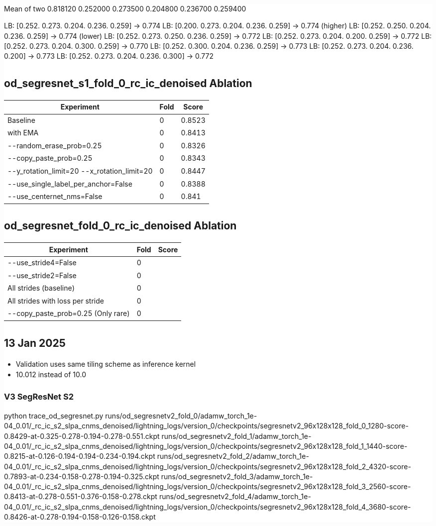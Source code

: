 
Mean of two 
0.818120 0.252000 0.273500 0.204800 0.236700 0.259400

LB: [0.252. 0.273. 0.204. 0.236. 0.259] -> 0.774
LB: [0.200. 0.273. 0.204. 0.236. 0.259] -> 0.774 (higher)
LB: [0.252. 0.250. 0.204. 0.236. 0.259] -> 0.774 (lower)
LB: [0.252. 0.273. 0.250. 0.236. 0.259] -> 0.772
LB: [0.252. 0.273. 0.204. 0.200. 0.259] -> 0.772
LB: [0.252. 0.273. 0.204. 0.300. 0.259] -> 0.770
LB: [0.252. 0.300. 0.204. 0.236. 0.259] -> 0.773
LB: [0.252. 0.273. 0.204. 0.236. 0.200] -> 0.773
LB: [0.252. 0.273. 0.204. 0.236. 0.300] -> 0.772

## od_segresnet_s1_fold_0_rc_ic_denoised Ablation

| Experiment                                  | Fold | Score  |
|---------------------------------------------|------|--------|
| Baseline                                    | 0    | 0.8523 |
| with EMA                                    | 0    | 0.8413 |
| --random_erase_prob=0.25                    | 0    | 0.8326 |
| --copy_paste_prob=0.25                      | 0    | 0.8343 |
| --y_rotation_limit=20 --x_rotation_limit=20 | 0    | 0.8447 |
| --use_single_label_per_anchor=False         | 0    | 0.8388 |
| --use_centernet_nms=False                   | 0    | 0.841  |

## od_segresnet_fold_0_rc_ic_denoised Ablation

| Experiment                         | Fold | Score |
|------------------------------------|------|-------|
| --use_stride4=False                | 0    |       |
| --use_stride2=False                | 0    |       |
| All strides (baseline)             | 0    |       |
| All strides with loss per stride   | 0    |       |
| --copy_paste_prob=0.25 (Only rare) | 0    |       |


## 13 Jan 2025

- Validation uses same tiling scheme as inference kernel
- 10.012 instead of 10.0

### V3 SegResNet S2 

python trace_od_segresnet.py runs/od_segresnetv2_fold_0/adamw_torch_1e-04_0.01/_rc_ic_s2_slpa_cnms_denoised/lightning_logs/version_0/checkpoints/segresnetv2_96x128x128_fold_0_1280-score-0.8429-at-0.325-0.278-0.194-0.278-0.551.ckpt runs/od_segresnetv2_fold_1/adamw_torch_1e-04_0.01/_rc_ic_s2_slpa_cnms_denoised/lightning_logs/version_0/checkpoints/segresnetv2_96x128x128_fold_1_1440-score-0.8215-at-0.126-0.194-0.194-0.234-0.194.ckpt runs/od_segresnetv2_fold_2/adamw_torch_1e-04_0.01/_rc_ic_s2_slpa_cnms_denoised/lightning_logs/version_0/checkpoints/segresnetv2_96x128x128_fold_2_4320-score-0.7893-at-0.234-0.158-0.278-0.194-0.325.ckpt runs/od_segresnetv2_fold_3/adamw_torch_1e-04_0.01/_rc_ic_s2_slpa_cnms_denoised/lightning_logs/version_0/checkpoints/segresnetv2_96x128x128_fold_3_2560-score-0.8413-at-0.278-0.551-0.376-0.158-0.278.ckpt runs/od_segresnetv2_fold_4/adamw_torch_1e-04_0.01/_rc_ic_s2_slpa_cnms_denoised/lightning_logs/version_0/checkpoints/segresnetv2_96x128x128_fold_4_3680-score-0.8426-at-0.278-0.194-0.158-0.126-0.158.ckpt

